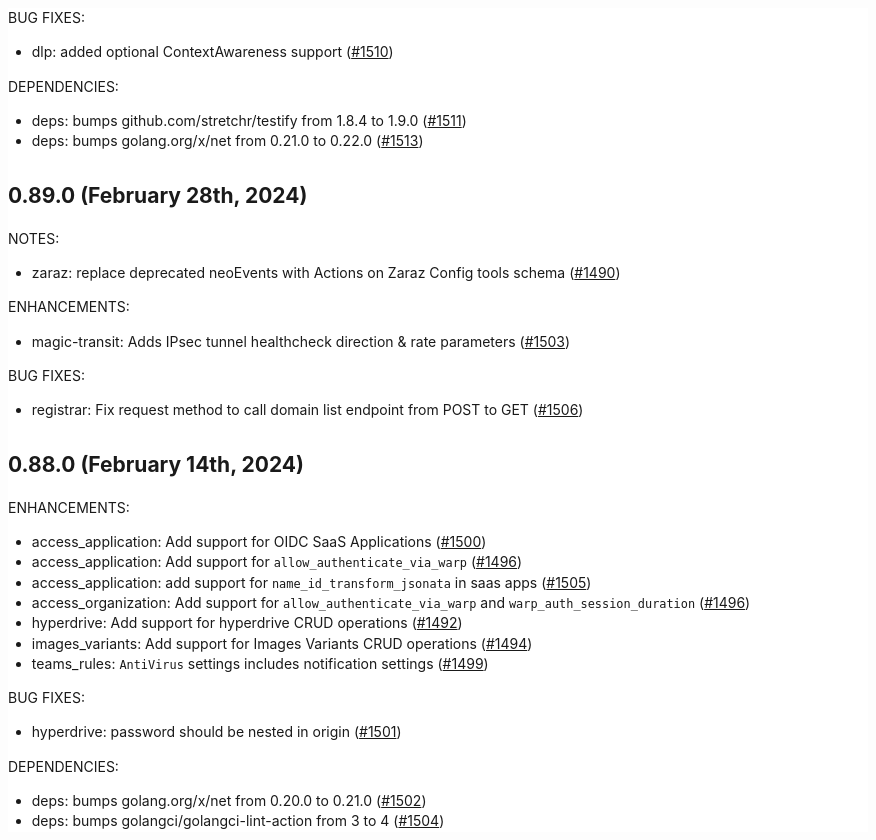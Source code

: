 BUG FIXES:

- dlp: added optional ContextAwareness support ([#1510](https://github.com/cloudflare/cloudflare-go/issues/1510))

DEPENDENCIES:

- deps: bumps github.com/stretchr/testify from 1.8.4 to 1.9.0 ([#1511](https://github.com/cloudflare/cloudflare-go/issues/1511))
- deps: bumps golang.org/x/net from 0.21.0 to 0.22.0 ([#1513](https://github.com/cloudflare/cloudflare-go/issues/1513))

## 0.89.0 (February 28th, 2024)

NOTES:

- zaraz: replace deprecated neoEvents with Actions on Zaraz Config tools schema ([#1490](https://github.com/cloudflare/cloudflare-go/issues/1490))

ENHANCEMENTS:

- magic-transit: Adds IPsec tunnel healthcheck direction & rate parameters ([#1503](https://github.com/cloudflare/cloudflare-go/issues/1503))

BUG FIXES:

- registrar: Fix request method to call domain list endpoint from POST to GET ([#1506](https://github.com/cloudflare/cloudflare-go/issues/1506))

## 0.88.0 (February 14th, 2024)

ENHANCEMENTS:

- access_application: Add support for OIDC SaaS Applications ([#1500](https://github.com/cloudflare/cloudflare-go/issues/1500))
- access_application: Add support for `allow_authenticate_via_warp` ([#1496](https://github.com/cloudflare/cloudflare-go/issues/1496))
- access_application: add support for `name_id_transform_jsonata` in saas apps ([#1505](https://github.com/cloudflare/cloudflare-go/issues/1505))
- access_organization: Add support for `allow_authenticate_via_warp` and `warp_auth_session_duration` ([#1496](https://github.com/cloudflare/cloudflare-go/issues/1496))
- hyperdrive: Add support for hyperdrive CRUD operations ([#1492](https://github.com/cloudflare/cloudflare-go/issues/1492))
- images_variants: Add support for Images Variants CRUD operations ([#1494](https://github.com/cloudflare/cloudflare-go/issues/1494))
- teams_rules: `AntiVirus` settings includes notification settings ([#1499](https://github.com/cloudflare/cloudflare-go/issues/1499))

BUG FIXES:

- hyperdrive: password should be nested in origin ([#1501](https://github.com/cloudflare/cloudflare-go/issues/1501))

DEPENDENCIES:

- deps: bumps golang.org/x/net from 0.20.0 to 0.21.0 ([#1502](https://github.com/cloudflare/cloudflare-go/issues/1502))
- deps: bumps golangci/golangci-lint-action from 3 to 4 ([#1504](https://github.com/cloudflare/cloudflare-go/issues/1504))
